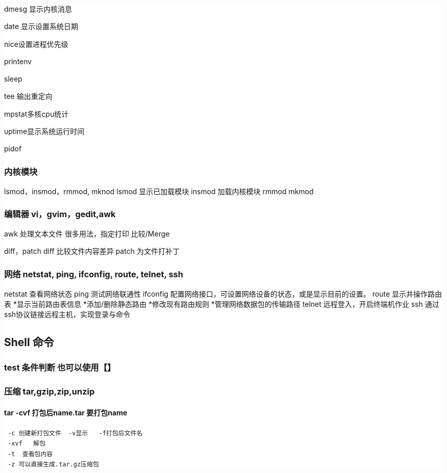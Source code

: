 dmesg 显示内核消息

date 显示设置系统日期

nice设置进程优先级

printenv

sleep

tee 输出重定向

mpstat多核cpu统计

uptime显示系统运行时间

pidof



### 内核模块
lsmod，insmod，rmmod, mknod
lsmod 显示已加载模块 
insmod 加载内核模块
rmmod
mkmod
### 编辑器 vi，gvim，gedit,awk
awk 处理文本文件
很多用法，指定打印
比较/Merge

diff，patch
diff 比较文件内容差异
patch 为文件打补丁


### 网络 netstat, ping, ifconfig, route, telnet, ssh

netstat  查看网络状态
ping 测试网络联通性
ifconfig 配置网络接口，可设置网络设备的状态，或是显示目前的设置。
route 显示并操作路由表
*显示当前路由表信息
*添加/删除静态路由
*修改现有路由规则
*管理网络数据包的传输路径
telnet  远程登入，开启终端机作业
ssh 通过ssh协议链接远程主机，实现登录与命令

## Shell 命令
### test 条件判断 也可以使用【】
### 压缩 tar,gzip,zip,unzip

#### tar -cvf  打包后name.tar 要打包name
     -c 创建新打包文件  -v显示   -f打包后文件名
     -xvf   解包
     -t  查看包内容
     -z 可以直接生成.tar.gz压缩包

